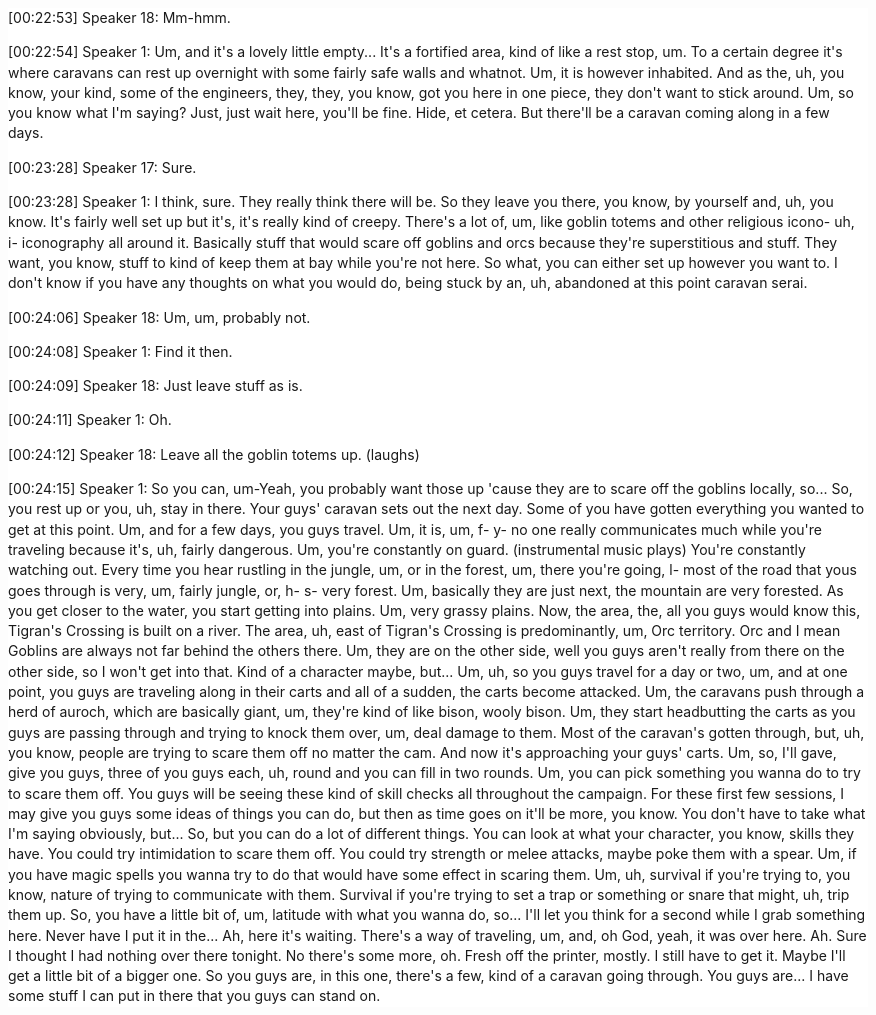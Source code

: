 [00:22:53] Speaker 18: Mm-hmm.

[00:22:54] Speaker 1: Um, and it's a lovely little empty... It's a fortified area, kind of like a rest stop, um. To a certain degree it's where caravans can rest up overnight with some fairly safe walls and whatnot. Um, it is however inhabited. And as the, uh, you know, your kind, some of the engineers, they, they, you know, got you here in one piece, they don't want to stick around. Um, so you know what I'm saying? Just, just wait here, you'll be fine. Hide, et cetera. But there'll be a caravan coming along in a few days.

[00:23:28] Speaker 17: Sure.

[00:23:28] Speaker 1: I think, sure. They really think there will be. So they leave you there, you know, by yourself and, uh, you know. It's fairly well set up but it's, it's really kind of creepy. There's a lot of, um, like goblin totems and other religious icono- uh, i- iconography all around it. Basically stuff that would scare off goblins and orcs because they're superstitious and stuff. They want, you know, stuff to kind of keep them at bay while you're not here. So what, you can either set up however you want to. I don't know if you have any thoughts on what you would do, being stuck by an, uh, abandoned at this point caravan serai.

[00:24:06] Speaker 18: Um, um, probably not.

[00:24:08] Speaker 1: Find it then.

[00:24:09] Speaker 18: Just leave stuff as is.

[00:24:11] Speaker 1: Oh.

[00:24:12] Speaker 18: Leave all the goblin totems up. (laughs)

[00:24:15] Speaker 1: So you can, um-Yeah, you probably want those up 'cause they are to scare off the goblins locally, so... So, you rest up or you, uh, stay in there. Your guys' caravan sets out the next day. Some of you have gotten everything you wanted to get at this point. Um, and for a few days, you guys travel. Um, it is, um, f- y- no one really communicates much while you're traveling because it's, uh, fairly dangerous. Um, you're constantly on guard. (instrumental music plays) You're constantly watching out. Every time you hear rustling in the jungle, um, or in the forest, um, there you're going, l- most of the road that yous goes through is very, um, fairly jungle, or, h- s- very forest. Um, basically they are just next, the mountain are very forested. As you get closer to the water, you start getting into plains. Um, very grassy plains. Now, the area, the, all you guys would know this, Tigran's Crossing is built on a river. The area, uh, east of Tigran's Crossing is predominantly, um, Orc territory. Orc and I mean Goblins are always not far behind the others there. Um, they are on the other side, well you guys aren't really from there on the other side, so I won't get into that. Kind of a character maybe, but... Um, uh, so you guys travel for a day or two, um, and at one point, you guys are traveling along in their carts and all of a sudden, the carts become attacked. Um, the caravans push through a herd of auroch, which are basically giant, um, they're kind of like bison, wooly bison. Um, they start headbutting the carts as you guys are passing through and trying to knock them over, um, deal damage to them. Most of the caravan's gotten through, but, uh, you know, people are trying to scare them off no matter the cam. And now it's approaching your guys' carts. Um, so, I'll gave, give you guys, three of you guys each, uh, round and you can fill in two rounds. Um, you can pick something you wanna do to try to scare them off. You guys will be seeing these kind of skill checks all throughout the campaign. For these first few sessions, I may give you guys some ideas of things you can do, but then as time goes on it'll be more, you know. You don't have to take what I'm saying obviously, but... So, but you can do a lot of different things. You can look at what your character, you know, skills they have. You could try intimidation to scare them off. You could try strength or melee attacks, maybe poke them with a spear. Um, if you have magic spells you wanna try to do that would have some effect in scaring them. Um, uh, survival if you're trying to, you know, nature of trying to communicate with them. Survival if you're trying to set a trap or something or snare that might, uh, trip them up. So, you have a little bit of, um, latitude with what you wanna do, so... I'll let you think for a second while I grab something here. Never have I put it in the... Ah, here it's waiting. There's a way of traveling, um, and, oh God, yeah, it was over here. Ah. Sure I thought I had nothing over there tonight. No there's some more, oh. Fresh off the printer, mostly. I still have to get it. Maybe I'll get a little bit of a bigger one. So you guys are, in this one, there's a few, kind of a caravan going through. You guys are... I have some stuff I can put in there that you guys can stand on.
